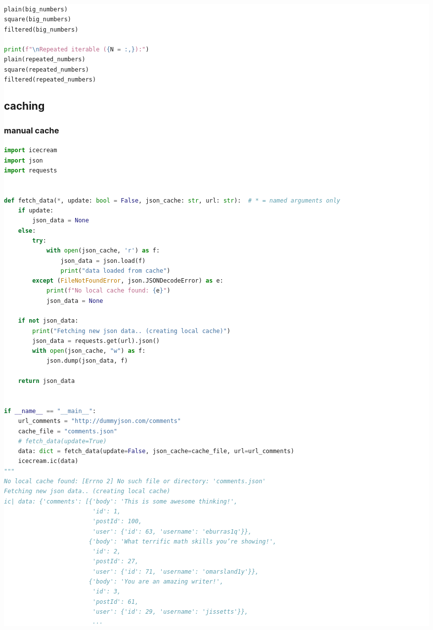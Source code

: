 ```python
plain(big_numbers)
square(big_numbers)
filtered(big_numbers)

print(f"\nRepeated iterable ({N = :,}):")
plain(repeated_numbers)
square(repeated_numbers)
filtered(repeated_numbers)
```
## caching

### manual cache

```python
import icecream
import json
import requests


def fetch_data(*, update: bool = False, json_cache: str, url: str):  # * = named arguments only
    if update:
        json_data = None
    else:
        try:
            with open(json_cache, 'r') as f:
                json_data = json.load(f)
                print("data loaded from cache")
        except (FileNotFoundError, json.JSONDecodeError) as e:
            print(f"No local cache found: {e}")
            json_data = None

    if not json_data:
        print("Fetching new json data.. (creating local cache)")
        json_data = requests.get(url).json()
        with open(json_cache, "w") as f:
            json.dump(json_data, f)

    return json_data


if __name__ == "__main__":
    url_comments = "http://dummyjson.com/comments"
    cache_file = "comments.json"
    # fetch_data(update=True)
    data: dict = fetch_data(update=False, json_cache=cache_file, url=url_comments)
    icecream.ic(data)
"""
No local cache found: [Errno 2] No such file or directory: 'comments.json'
Fetching new json data.. (creating local cache)
ic| data: {'comments': [{'body': 'This is some awesome thinking!',
                         'id': 1,
                         'postId': 100,
                         'user': {'id': 63, 'username': 'eburras1q'}},
                        {'body': 'What terrific math skills you’re showing!',
                         'id': 2,
                         'postId': 27,
                         'user': {'id': 71, 'username': 'omarsland1y'}},
                        {'body': 'You are an amazing writer!',
                         'id': 3,
                         'postId': 61,
                         'user': {'id': 29, 'username': 'jissetts'}},
                         ...
```
